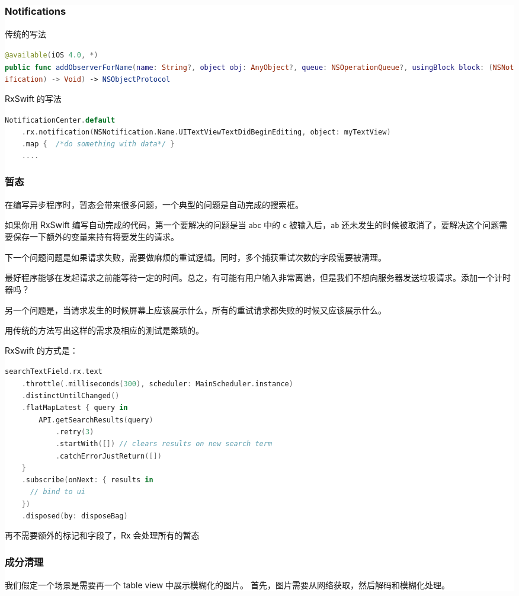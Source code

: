 ### Notifications

传统的写法

```swift
@available(iOS 4.0, *)
public func addObserverForName(name: String?, object obj: AnyObject?, queue: NSOperationQueue?, usingBlock block: (NSNotification) -> Void) -> NSObjectProtocol
```

RxSwift 的写法

```swift
NotificationCenter.default
    .rx.notification(NSNotification.Name.UITextViewTextDidBeginEditing, object: myTextView)
    .map {  /*do something with data*/ }
    ....
```

### 暂态

在编写异步程序时，暂态会带来很多问题，一个典型的问题是自动完成的搜索框。

如果你用 RxSwift 编写自动完成的代码，第一个要解决的问题是当 `abc` 中的 `c` 被输入后，`ab` 还未发生的时候被取消了，要解决这个问题需要保存一下额外的变量来持有将要发生的请求。

下一个问题问题是如果请求失败，需要做麻烦的重试逻辑。同时，多个捕获重试次数的字段需要被清理。

最好程序能够在发起请求之前能等待一定的时间。总之，有可能有用户输入非常离谱，但是我们不想向服务器发送垃圾请求。添加一个计时器吗？

另一个问题是，当请求发生的时候屏幕上应该展示什么，所有的重试请求都失败的时候又应该展示什么。

用传统的方法写出这样的需求及相应的测试是繁琐的。

RxSwift 的方式是：

```swift
searchTextField.rx.text
    .throttle(.milliseconds(300), scheduler: MainScheduler.instance)
    .distinctUntilChanged()
    .flatMapLatest { query in
        API.getSearchResults(query)
            .retry(3)
            .startWith([]) // clears results on new search term
            .catchErrorJustReturn([])
    }
    .subscribe(onNext: { results in
      // bind to ui
    })
    .disposed(by: disposeBag)
```

再不需要额外的标记和字段了，Rx 会处理所有的暂态

### 成分清理

我们假定一个场景是需要再一个 table view 中展示模糊化的图片。
首先，图片需要从网络获取，然后解码和模糊化处理。
